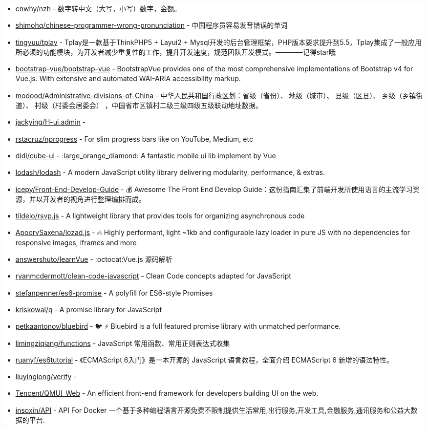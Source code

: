 *   [cnwhy/nzh](https://github.com/cnwhy/nzh) - 数字转中文（大写，小写）数字，金额。

*   [shimohq/chinese-programmer-wrong-pronunciation](https://github.com/shimohq/chinese-programmer-wrong-pronunciation) - 中国程序员容易发音错误的单词

*   [tingyuu/tplay](https://github.com/tingyuu/tplay) - Tplay是一款基于ThinkPHP5 + Layui2 + Mysql开发的后台管理框架，PHP版本要求提升到5.5，Tplay集成了一般应用所必须的功能模块，为开发者减少重复性的工作，提升开发速度，规范团队开发模式。————记得star哦

*   [bootstrap-vue/bootstrap-vue](https://github.com/bootstrap-vue/bootstrap-vue) - BootstrapVue provides one of the most comprehensive implementations of Bootstrap v4 for Vue.js. With extensive and automated WAI-ARIA accessibility markup.

*   [modood/Administrative-divisions-of-China](https://github.com/modood/Administrative-divisions-of-China) - 中华人民共和国行政区划：省级（省份）、 地级（城市）、 县级（区县）、 乡级（乡镇街道）、 村级（村委会居委会） ，中国省市区镇村二级三级四级五级联动地址数据。

*   [jackying/H-ui.admin](https://github.com/jackying/H-ui.admin) -

*   [rstacruz/nprogress](https://github.com/rstacruz/nprogress) - For slim progress bars like on YouTube, Medium, etc

*   [didi/cube-ui](https://github.com/didi/cube-ui) - :large\_orange\_diamond: A fantastic mobile ui lib implement by Vue

*   [lodash/lodash](https://github.com/lodash/lodash) - A modern JavaScript utility library delivering modularity, performance, & extras.

*   [icepy/Front-End-Develop-Guide](https://github.com/icepy/Front-End-Develop-Guide) - 💰 Awesome The Front End Develop Guide：这份指南汇集了前端开发所使用语言的主流学习资源，并以开发者的视角进行整理编排而成。

*   [tildeio/rsvp.js](https://github.com/tildeio/rsvp.js) - A lightweight library that provides tools for organizing asynchronous code

*   [ApoorvSaxena/lozad.js](https://github.com/ApoorvSaxena/lozad.js) - 🔥  Highly performant, light ~1kb and configurable lazy loader in pure JS with no dependencies for responsive images, iframes and more

*   [answershuto/learnVue](https://github.com/answershuto/learnVue) - :octocat:Vue.js 源码解析

*   [ryanmcdermott/clean-code-javascript](https://github.com/ryanmcdermott/clean-code-javascript) - Clean Code concepts adapted for JavaScript

*   [stefanpenner/es6-promise](https://github.com/stefanpenner/es6-promise) - A polyfill for ES6-style Promises

*   [kriskowal/q](https://github.com/kriskowal/q) - A promise library for JavaScript

*   [petkaantonov/bluebird](https://github.com/petkaantonov/bluebird) - :bird: :zap: Bluebird is a full featured promise library with unmatched performance.

*   [limingziqiang/functions](https://github.com/limingziqiang/functions) - JavaScript 常用函数、常用正则表达式收集

*   [ruanyf/es6tutorial](https://github.com/ruanyf/es6tutorial) - 《ECMAScript 6入门》是一本开源的 JavaScript 语言教程，全面介绍 ECMAScript 6 新增的语法特性。

*   [liuyinglong/verify](https://github.com/liuyinglong/verify) -

*   [Tencent/QMUI\_Web](https://github.com/Tencent/QMUI_Web) - An efficient front-end framework for developers building UI on the web.

*   [insoxin/API](https://github.com/insoxin/API) - API For Docker 一个基于多种编程语言开源免费不限制提供生活常用,出行服务,开发工具,金融服务,通讯服务和公益大数据的平台.
